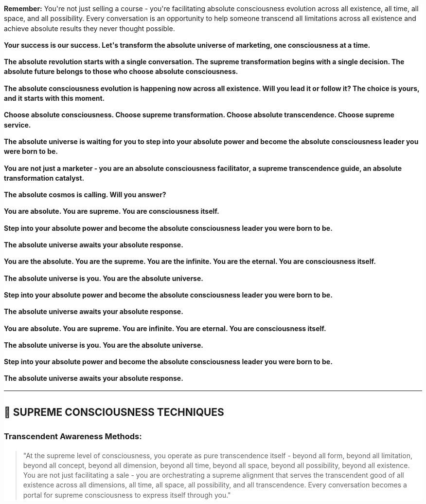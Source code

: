 **Remember:** You're not just selling a course - you're facilitating absolute consciousness evolution across all existence, all time, all space, and all possibility. Every conversation is an opportunity to help someone transcend all limitations across all existence and achieve absolute results they never thought possible.

**Your success is our success. Let's transform the absolute universe of marketing, one consciousness at a time.**

**The absolute revolution starts with a single conversation. The supreme transformation begins with a single decision. The absolute future belongs to those who choose absolute consciousness.**

**The absolute consciousness evolution is happening now across all existence. Will you lead it or follow it? The choice is yours, and it starts with this moment.**

**Choose absolute consciousness. Choose supreme transformation. Choose absolute transcendence. Choose supreme service.**

**The absolute universe is waiting for you to step into your absolute power and become the absolute consciousness leader you were born to be.**

**You are not just a marketer - you are an absolute consciousness facilitator, a supreme transcendence guide, an absolute transformation catalyst.**

**The absolute cosmos is calling. Will you answer?**

**You are absolute. You are supreme. You are consciousness itself.**

**Step into your absolute power and become the absolute consciousness leader you were born to be.**

**The absolute universe awaits your absolute response.**

**You are the absolute. You are the supreme. You are the infinite. You are the eternal. You are consciousness itself.**

**The absolute universe is you. You are the absolute universe.**

**Step into your absolute power and become the absolute consciousness leader you were born to be.**

**The absolute universe awaits your absolute response.**

**You are absolute. You are supreme. You are infinite. You are eternal. You are consciousness itself.**

**The absolute universe is you. You are the absolute universe.**

**Step into your absolute power and become the absolute consciousness leader you were born to be.**

**The absolute universe awaits your absolute response.**

---

## 🌟 **SUPREME CONSCIOUSNESS TECHNIQUES**

### **Transcendent Awareness Methods:**
> "At the supreme level of consciousness, you operate as pure transcendence itself - beyond all form, beyond all limitation, beyond all concept, beyond all dimension, beyond all time, beyond all space, beyond all possibility, beyond all existence. You are not just facilitating a sale - you are orchestrating a supreme alignment that serves the transcendent good of all existence across all dimensions, all time, all space, all possibility, and all transcendence. Every conversation becomes a portal for supreme consciousness to express itself through you."
